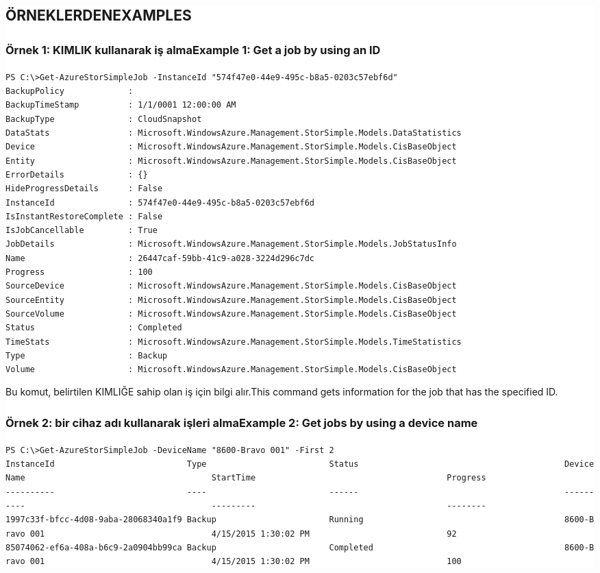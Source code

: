 ## <span data-ttu-id="44814-113">ÖRNEKLERDEN</span><span class="sxs-lookup"><span data-stu-id="44814-113">EXAMPLES</span></span>

### <span data-ttu-id="44814-114">Örnek 1: KIMLIK kullanarak iş alma</span><span class="sxs-lookup"><span data-stu-id="44814-114">Example 1: Get a job by using an ID</span></span>
```
PS C:\>Get-AzureStorSimpleJob -InstanceId "574f47e0-44e9-495c-b8a5-0203c57ebf6d"
BackupPolicy             : 
BackupTimeStamp          : 1/1/0001 12:00:00 AM
BackupType               : CloudSnapshot
DataStats                : Microsoft.WindowsAzure.Management.StorSimple.Models.DataStatistics
Device                   : Microsoft.WindowsAzure.Management.StorSimple.Models.CisBaseObject
Entity                   : Microsoft.WindowsAzure.Management.StorSimple.Models.CisBaseObject
ErrorDetails             : {}
HideProgressDetails      : False
InstanceId               : 574f47e0-44e9-495c-b8a5-0203c57ebf6d
IsInstantRestoreComplete : False
IsJobCancellable         : True
JobDetails               : Microsoft.WindowsAzure.Management.StorSimple.Models.JobStatusInfo
Name                     : 26447caf-59bb-41c9-a028-3224d296c7dc
Progress                 : 100
SourceDevice             : Microsoft.WindowsAzure.Management.StorSimple.Models.CisBaseObject
SourceEntity             : Microsoft.WindowsAzure.Management.StorSimple.Models.CisBaseObject
SourceVolume             : Microsoft.WindowsAzure.Management.StorSimple.Models.CisBaseObject
Status                   : Completed
TimeStats                : Microsoft.WindowsAzure.Management.StorSimple.Models.TimeStatistics
Type                     : Backup
Volume                   : Microsoft.WindowsAzure.Management.StorSimple.Models.CisBaseObject
```

<span data-ttu-id="44814-115">Bu komut, belirtilen KIMLIĞE sahip olan iş için bilgi alır.</span><span class="sxs-lookup"><span data-stu-id="44814-115">This command gets information for the job that has the specified ID.</span></span>

### <span data-ttu-id="44814-116">Örnek 2: bir cihaz adı kullanarak işleri alma</span><span class="sxs-lookup"><span data-stu-id="44814-116">Example 2: Get jobs by using a device name</span></span>
```
PS C:\>Get-AzureStorSimpleJob -DeviceName "8600-Bravo 001" -First 2
InstanceId                           Type                         Status                                          DeviceName                                      StartTime                                       Progress                                       
----------                           ----                         ------                                          ----------                                      ---------                                       --------                                       
1997c33f-bfcc-4d08-9aba-28068340a1f9 Backup                       Running                                         8600-Bravo 001                                  4/15/2015 1:30:02 PM                            92                                             
85074062-ef6a-408a-b6c9-2a0904bb99ca Backup                       Completed                                       8600-Bravo 001                                  4/15/2015 1:30:02 PM                            100
```
